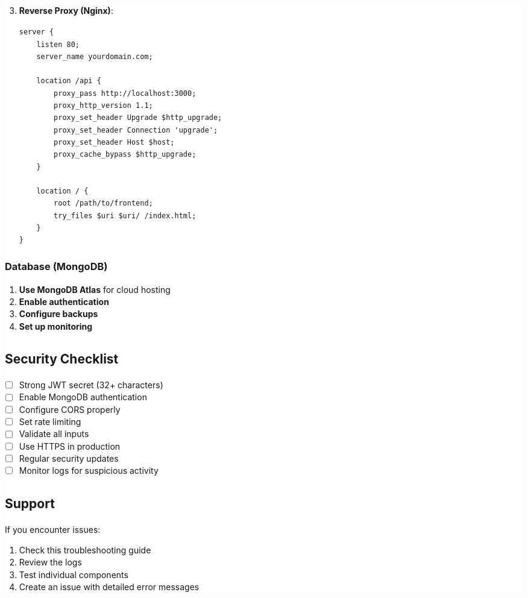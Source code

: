 3. **Reverse Proxy (Nginx)**:
   ```nginx
   server {
       listen 80;
       server_name yourdomain.com;
       
       location /api {
           proxy_pass http://localhost:3000;
           proxy_http_version 1.1;
           proxy_set_header Upgrade $http_upgrade;
           proxy_set_header Connection 'upgrade';
           proxy_set_header Host $host;
           proxy_cache_bypass $http_upgrade;
       }
       
       location / {
           root /path/to/frontend;
           try_files $uri $uri/ /index.html;
       }
   }
   ```

### Database (MongoDB)

1. **Use MongoDB Atlas** for cloud hosting
2. **Enable authentication**
3. **Configure backups**
4. **Set up monitoring**

## Security Checklist

- [ ] Strong JWT secret (32+ characters)
- [ ] Enable MongoDB authentication
- [ ] Configure CORS properly
- [ ] Set rate limiting
- [ ] Validate all inputs
- [ ] Use HTTPS in production
- [ ] Regular security updates
- [ ] Monitor logs for suspicious activity

## Support

If you encounter issues:

1. Check this troubleshooting guide
2. Review the logs
3. Test individual components
4. Create an issue with detailed error messages